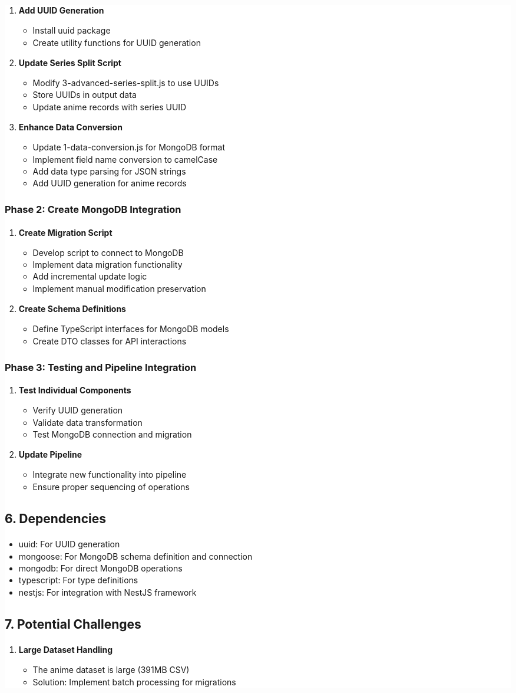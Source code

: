 1. **Add UUID Generation**

   - Install uuid package
   - Create utility functions for UUID generation

2. **Update Series Split Script**

   - Modify 3-advanced-series-split.js to use UUIDs
   - Store UUIDs in output data
   - Update anime records with series UUID

3. **Enhance Data Conversion**
   - Update 1-data-conversion.js for MongoDB format
   - Implement field name conversion to camelCase
   - Add data type parsing for JSON strings
   - Add UUID generation for anime records

### Phase 2: Create MongoDB Integration

1. **Create Migration Script**

   - Develop script to connect to MongoDB
   - Implement data migration functionality
   - Add incremental update logic
   - Implement manual modification preservation

2. **Create Schema Definitions**
   - Define TypeScript interfaces for MongoDB models
   - Create DTO classes for API interactions

### Phase 3: Testing and Pipeline Integration

1. **Test Individual Components**

   - Verify UUID generation
   - Validate data transformation
   - Test MongoDB connection and migration

2. **Update Pipeline**
   - Integrate new functionality into pipeline
   - Ensure proper sequencing of operations

## 6. Dependencies

- uuid: For UUID generation
- mongoose: For MongoDB schema definition and connection
- mongodb: For direct MongoDB operations
- typescript: For type definitions
- nestjs: For integration with NestJS framework

## 7. Potential Challenges

1. **Large Dataset Handling**

   - The anime dataset is large (391MB CSV)
   - Solution: Implement batch processing for migrations

